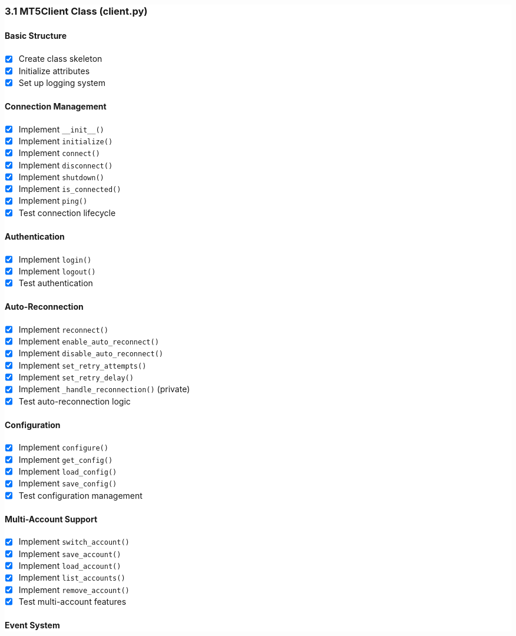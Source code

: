 ### 3.1 MT5Client Class (client.py)

#### Basic Structure

- [X] Create class skeleton
- [X] Initialize attributes
- [X] Set up logging system

#### Connection Management

- [X] Implement `__init__()`
- [X] Implement `initialize()`
- [X] Implement `connect()`
- [X] Implement `disconnect()`
- [X] Implement `shutdown()`
- [X] Implement `is_connected()`
- [X] Implement `ping()`
- [X] Test connection lifecycle

#### Authentication

- [X] Implement `login()`
- [X] Implement `logout()`
- [X] Test authentication

#### Auto-Reconnection

- [X] Implement `reconnect()`
- [X] Implement `enable_auto_reconnect()`
- [X] Implement `disable_auto_reconnect()`
- [X] Implement `set_retry_attempts()`
- [X] Implement `set_retry_delay()`
- [X] Implement `_handle_reconnection()` (private)
- [X] Test auto-reconnection logic

#### Configuration

- [X] Implement `configure()`
- [X] Implement `get_config()`
- [X] Implement `load_config()`
- [X] Implement `save_config()`
- [X] Test configuration management

#### Multi-Account Support

- [X] Implement `switch_account()`
- [X] Implement `save_account()`
- [X] Implement `load_account()`
- [X] Implement `list_accounts()`
- [X] Implement `remove_account()`
- [X] Test multi-account features

#### Event System
